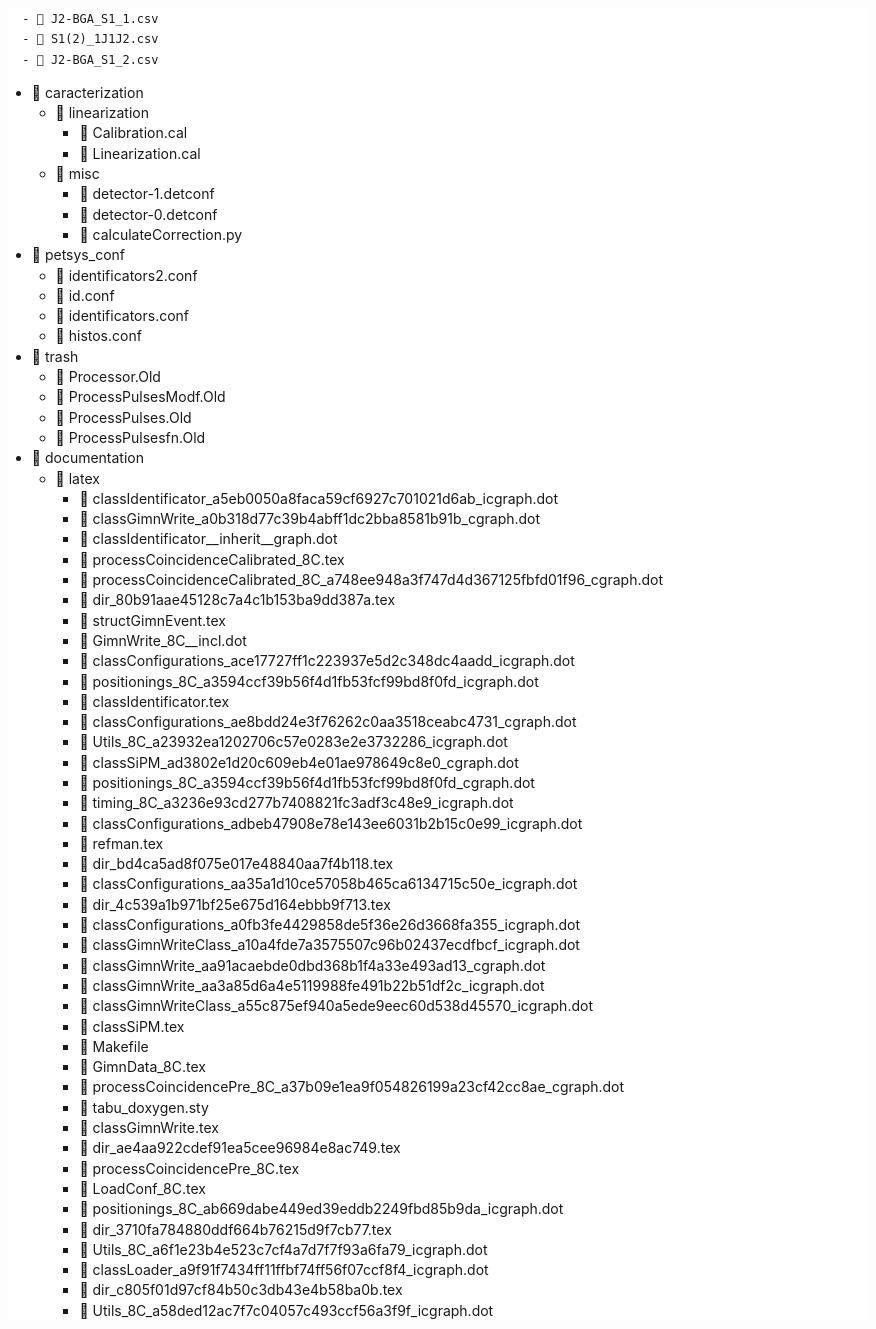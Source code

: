      - 📄 J2-BGA_S1_1.csv
      - 📄 S1(2)_1J1J2.csv
      - 📄 J2-BGA_S1_2.csv
  - 📁 caracterization
    - 📁 linearization
      - 📄 Calibration.cal
      - 📄 Linearization.cal
    - 📁 misc
      - 📄 detector-1.detconf
      - 📄 detector-0.detconf
      - 📄 calculateCorrection.py
  - 📁 petsys_conf
    - 📄 identificators2.conf
    - 📄 id.conf
    - 📄 identificators.conf
    - 📄 histos.conf
  - 📁 trash
    - 📄 Processor.Old
    - 📄 ProcessPulsesModf.Old
    - 📄 ProcessPulses.Old
    - 📄 ProcessPulsesfn.Old
  - 📁 documentation
    - 📁 latex
      - 📄 classIdentificator_a5eb0050a8faca59cf6927c701021d6ab_icgraph.dot
      - 📄 classGimnWrite_a0b318d77c39b4abff1dc2bba8581b91b_cgraph.dot
      - 📄 classIdentificator__inherit__graph.dot
      - 📄 processCoincidenceCalibrated_8C.tex
      - 📄 processCoincidenceCalibrated_8C_a748ee948a3f747d4d367125fbfd01f96_cgraph.dot
      - 📄 dir_80b91aae45128c7a4c1b153ba9dd387a.tex
      - 📄 structGimnEvent.tex
      - 📄 GimnWrite_8C__incl.dot
      - 📄 classConfigurations_ace17727ff1c223937e5d2c348dc4aadd_icgraph.dot
      - 📄 positionings_8C_a3594ccf39b56f4d1fb53fcf99bd8f0fd_icgraph.dot
      - 📄 classIdentificator.tex
      - 📄 classConfigurations_ae8bdd24e3f76262c0aa3518ceabc4731_cgraph.dot
      - 📄 Utils_8C_a23932ea1202706c57e0283e2e3732286_icgraph.dot
      - 📄 classSiPM_ad3802e1d20c609eb4e01ae978649c8e0_cgraph.dot
      - 📄 positionings_8C_a3594ccf39b56f4d1fb53fcf99bd8f0fd_cgraph.dot
      - 📄 timing_8C_a3236e93cd277b7408821fc3adf3c48e9_icgraph.dot
      - 📄 classConfigurations_adbeb47908e78e143ee6031b2b15c0e99_icgraph.dot
      - 📄 refman.tex
      - 📄 dir_bd4ca5ad8f075e017e48840aa7f4b118.tex
      - 📄 classConfigurations_aa35a1d10ce57058b465ca6134715c50e_icgraph.dot
      - 📄 dir_4c539a1b971bf25e675d164ebbb9f713.tex
      - 📄 classConfigurations_a0fb3fe4429858de5f36e26d3668fa355_icgraph.dot
      - 📄 classGimnWriteClass_a10a4fde7a3575507c96b02437ecdfbcf_icgraph.dot
      - 📄 classGimnWrite_aa91acaebde0dbd368b1f4a33e493ad13_cgraph.dot
      - 📄 classGimnWrite_aa3a85d6a4e5119988fe491b22b51df2c_icgraph.dot
      - 📄 classGimnWriteClass_a55c875ef940a5ede9eec60d538d45570_icgraph.dot
      - 📄 classSiPM.tex
      - 📄 Makefile
      - 📄 GimnData_8C.tex
      - 📄 processCoincidencePre_8C_a37b09e1ea9f054826199a23cf42cc8ae_cgraph.dot
      - 📄 tabu_doxygen.sty
      - 📄 classGimnWrite.tex
      - 📄 dir_ae4aa922cdef91ea5cee96984e8ac749.tex
      - 📄 processCoincidencePre_8C.tex
      - 📄 LoadConf_8C.tex
      - 📄 positionings_8C_ab669dabe449ed39eddb2249fbd85b9da_icgraph.dot
      - 📄 dir_3710fa784880ddf664b76215d9f7cb77.tex
      - 📄 Utils_8C_a6f1e23b4e523c7cf4a7d7f7f93a6fa79_icgraph.dot
      - 📄 classLoader_a9f91f7434ff11ffbf74ff56f07ccf8f4_icgraph.dot
      - 📄 dir_c805f01d97cf84b50c3db43e4b58ba0b.tex
      - 📄 Utils_8C_a58ded12ac7f7c04057c493ccf56a3f9f_icgraph.dot